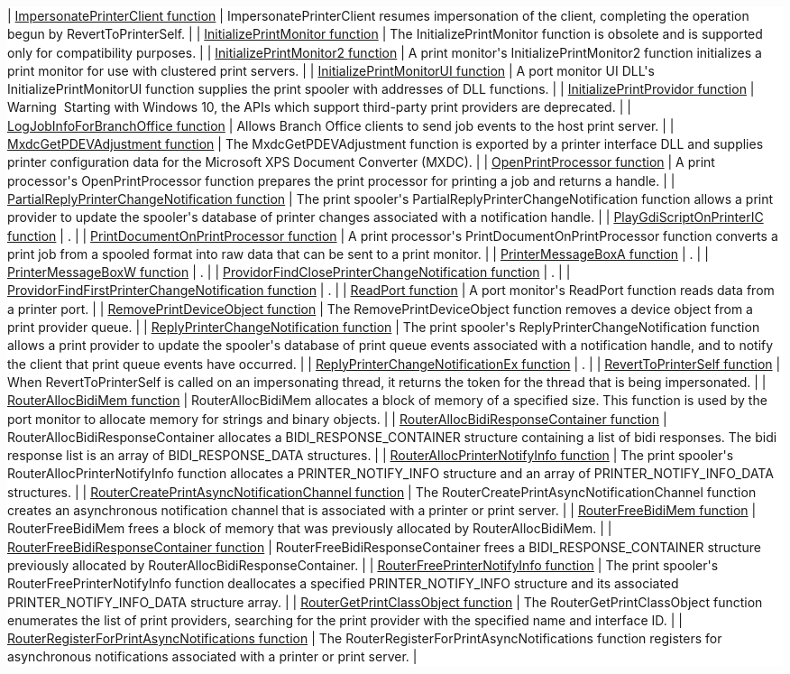 | [ImpersonatePrinterClient function](..\winsplp\nf-winsplp-impersonateprinterclient.md) | ImpersonatePrinterClient resumes impersonation of the client, completing the operation begun by RevertToPrinterSelf. |
| [InitializePrintMonitor function](..\winsplp\nf-winsplp-initializeprintmonitor.md) | The InitializePrintMonitor function is obsolete and is supported only for compatibility purposes. |
| [InitializePrintMonitor2 function](..\winsplp\nf-winsplp-initializeprintmonitor2.md) | A print monitor's InitializePrintMonitor2 function initializes a print monitor for use with clustered print servers. |
| [InitializePrintMonitorUI function](..\winsplp\nf-winsplp-initializeprintmonitorui.md) | A port monitor UI DLL's InitializePrintMonitorUI function supplies the print spooler with addresses of DLL functions. |
| [InitializePrintProvidor function](..\winsplp\nf-winsplp-initializeprintprovidor.md) | Warning  Starting with Windows 10, the APIs which support third-party print providers are deprecated. |
| [LogJobInfoForBranchOffice function](..\winsplp\nf-winsplp-logjobinfoforbranchoffice.md) | Allows Branch Office clients to send job events to the host print server. |
| [MxdcGetPDEVAdjustment function](..\mxdc\nf-mxdc-mxdcgetpdevadjustment.md) | The MxdcGetPDEVAdjustment function is exported by a printer interface DLL and supplies printer configuration data for the Microsoft XPS Document Converter (MXDC). |
| [OpenPrintProcessor function](..\winsplp\nf-winsplp-openprintprocessor.md) | A print processor's OpenPrintProcessor function prepares the print processor for printing a job and returns a handle. |
| [PartialReplyPrinterChangeNotification function](..\winsplp\nf-winsplp-partialreplyprinterchangenotification.md) | The print spooler's PartialReplyPrinterChangeNotification function allows a print provider to update the spooler's database of printer changes associated with a notification handle. |
| [PlayGdiScriptOnPrinterIC function](..\winsplp\nf-winsplp-playgdiscriptonprinteric.md) | . |
| [PrintDocumentOnPrintProcessor function](..\winsplp\nf-winsplp-printdocumentonprintprocessor.md) | A print processor's PrintDocumentOnPrintProcessor function converts a print job from a spooled format into raw data that can be sent to a print monitor. |
| [PrinterMessageBoxA function](..\winspool\nf-winspool-printermessageboxa.md) | . |
| [PrinterMessageBoxW function](..\winspool\nf-winspool-printermessageboxw.md) | . |
| [ProvidorFindClosePrinterChangeNotification function](..\winsplp\nf-winsplp-providorfindcloseprinterchangenotification.md) | . |
| [ProvidorFindFirstPrinterChangeNotification function](..\winsplp\nf-winsplp-providorfindfirstprinterchangenotification.md) | . |
| [ReadPort function](..\winsplp\nf-winsplp-readport.md) | A port monitor's ReadPort function reads data from a printer port. |
| [RemovePrintDeviceObject function](..\winsplp\nf-winsplp-removeprintdeviceobject.md) | The RemovePrintDeviceObject function removes a device object from a print provider queue. |
| [ReplyPrinterChangeNotification function](..\winsplp\nf-winsplp-replyprinterchangenotification.md) | The print spooler's ReplyPrinterChangeNotification function allows a print provider to update the spooler's database of print queue events associated with a notification handle, and to notify the client that print queue events have occurred. |
| [ReplyPrinterChangeNotificationEx function](..\winsplp\nf-winsplp-replyprinterchangenotificationex.md) | . |
| [RevertToPrinterSelf function](..\winsplp\nf-winsplp-reverttoprinterself.md) | When RevertToPrinterSelf is called on an impersonating thread, it returns the token for the thread that is being impersonated. |
| [RouterAllocBidiMem function](..\winsplp\nf-winsplp-routerallocbidimem.md) | RouterAllocBidiMem allocates a block of memory of a specified size. This function is used by the port monitor to allocate memory for strings and binary objects. |
| [RouterAllocBidiResponseContainer function](..\winsplp\nf-winsplp-routerallocbidiresponsecontainer.md) | RouterAllocBidiResponseContainer allocates a BIDI_RESPONSE_CONTAINER structure containing a list of bidi responses. The bidi response list is an array of BIDI_RESPONSE_DATA structures. |
| [RouterAllocPrinterNotifyInfo function](..\winsplp\nf-winsplp-routerallocprinternotifyinfo.md) | The print spooler's RouterAllocPrinterNotifyInfo function allocates a PRINTER_NOTIFY_INFO structure and an array of PRINTER_NOTIFY_INFO_DATA structures. |
| [RouterCreatePrintAsyncNotificationChannel function](..\prnasntp\nf-prnasntp-routercreateprintasyncnotificationchannel.md) | The RouterCreatePrintAsyncNotificationChannel function creates an asynchronous notification channel that is associated with a printer or print server. |
| [RouterFreeBidiMem function](..\winsplp\nf-winsplp-routerfreebidimem.md) | RouterFreeBidiMem frees a block of memory that was previously allocated by RouterAllocBidiMem. |
| [RouterFreeBidiResponseContainer function](..\winsplp\nf-winsplp-routerfreebidiresponsecontainer.md) | RouterFreeBidiResponseContainer frees a BIDI_RESPONSE_CONTAINER structure previously allocated by RouterAllocBidiResponseContainer. |
| [RouterFreePrinterNotifyInfo function](..\winsplp\nf-winsplp-routerfreeprinternotifyinfo.md) | The print spooler's RouterFreePrinterNotifyInfo function deallocates a specified PRINTER_NOTIFY_INFO structure and its associated PRINTER_NOTIFY_INFO_DATA structure array. |
| [RouterGetPrintClassObject function](..\prnasntp\nf-prnasntp-routergetprintclassobject.md) | The RouterGetPrintClassObject function enumerates the list of print providers, searching for the print provider with the specified name and interface ID. |
| [RouterRegisterForPrintAsyncNotifications function](..\prnasntp\nf-prnasntp-routerregisterforprintasyncnotifications.md) | The RouterRegisterForPrintAsyncNotifications function registers for asynchronous notifications associated with a printer or print server. |